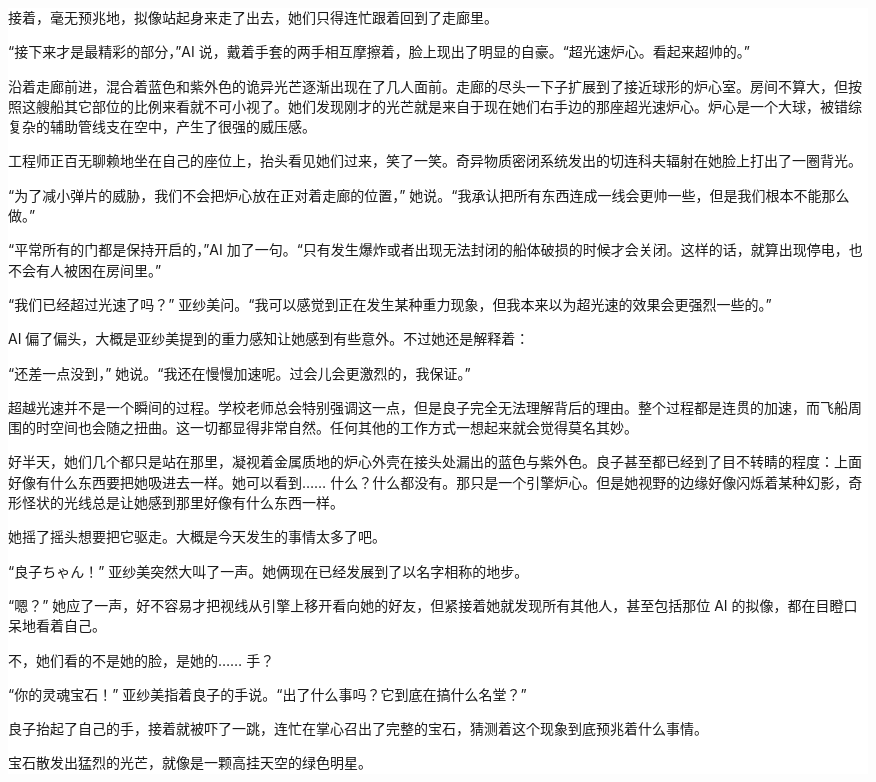 接着，毫无预兆地，拟像站起身来走了出去，她们只得连忙跟着回到了走廊里。

“接下来才是最精彩的部分，”AI 说，戴着手套的两手相互摩擦着，脸上现出了明显的自豪。“超光速炉心。看起来超帅的。”

沿着走廊前进，混合着蓝色和紫外色的诡异光芒逐渐出现在了几人面前。走廊的尽头一下子扩展到了接近球形的炉心室。房间不算大，但按照这艘船其它部位的比例来看就不可小视了。她们发现刚才的光芒就是来自于现在她们右手边的那座超光速炉心。炉心是一个大球，被错综复杂的辅助管线支在空中，产生了很强的威压感。

工程师正百无聊赖地坐在自己的座位上，抬头看见她们过来，笑了一笑。奇异物质密闭系统发出的切连科夫辐射在她脸上打出了一圈背光。

“为了减小弹片的威胁，我们不会把炉心放在正对着走廊的位置，” 她说。“我承认把所有东西连成一线会更帅一些，但是我们根本不能那么做。”

“平常所有的门都是保持开启的，”AI 加了一句。“只有发生爆炸或者出现无法封闭的船体破损的时候才会关闭。这样的话，就算出现停电，也不会有人被困在房间里。”

“我们已经超过光速了吗？” 亚纱美问。“我可以感觉到正在发生某种重力现象，但我本来以为超光速的效果会更强烈一些的。”

AI 偏了偏头，大概是亚纱美提到的重力感知让她感到有些意外。不过她还是解释着：

“还差一点没到，” 她说。“我还在慢慢加速呢。过会儿会更激烈的，我保证。”

超越光速并不是一个瞬间的过程。学校老师总会特别强调这一点，但是良子完全无法理解背后的理由。整个过程都是连贯的加速，而飞船周围的时空间也会随之扭曲。这一切都显得非常自然。任何其他的工作方式一想起来就会觉得莫名其妙。

好半天，她们几个都只是站在那里，凝视着金属质地的炉心外壳在接头处漏出的蓝色与紫外色。良子甚至都已经到了目不转睛的程度：上面好像有什么东西要把她吸进去一样。她可以看到…… 什么？什么都没有。那只是一个引擎炉心。但是她视野的边缘好像闪烁着某种幻影，奇形怪状的光线总是让她感到那里好像有什么东西一样。

她摇了摇头想要把它驱走。大概是今天发生的事情太多了吧。

“良子ちゃん！” 亚纱美突然大叫了一声。她俩现在已经发展到了以名字相称的地步。

“嗯？” 她应了一声，好不容易才把视线从引擎上移开看向她的好友，但紧接着她就发现所有其他人，甚至包括那位 AI 的拟像，都在目瞪口呆地看着自己。

不，她们看的不是她的脸，是她的…… 手？

“你的灵魂宝石！” 亚纱美指着良子的手说。“出了什么事吗？它到底在搞什么名堂？”

良子抬起了自己的手，接着就被吓了一跳，连忙在掌心召出了完整的宝石，猜测着这个现象到底预兆着什么事情。

宝石散发出猛烈的光芒，就像是一颗高挂天空的绿色明星。
